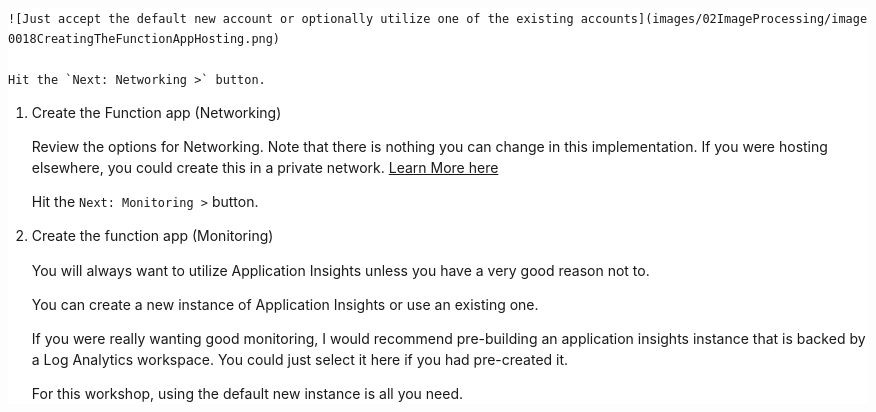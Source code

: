     ![Just accept the default new account or optionally utilize one of the existing accounts](images/02ImageProcessing/image0018CreatingTheFunctionAppHosting.png)  

    Hit the `Next: Networking >` button.  

1. Create the Function app (Networking)  

    Review the options for Networking.  Note that there is nothing you can change in this implementation.  If you were hosting elsewhere, you could create this in a private network.  [Learn More here](https://go.microsoft.com/fwlink/?linkid=2157533)  

    Hit the `Next: Monitoring >` button.

1. Create the function app (Monitoring)

    You will always want to utilize Application Insights unless you have a very good reason not to.  

    You can create a new instance of Application Insights or use an existing one.

    If you were really wanting good monitoring, I would recommend pre-building an application insights instance that is backed by a Log Analytics workspace. You could just select it here if you had pre-created it. 

    For this workshop, using the default new instance is all you need.  
